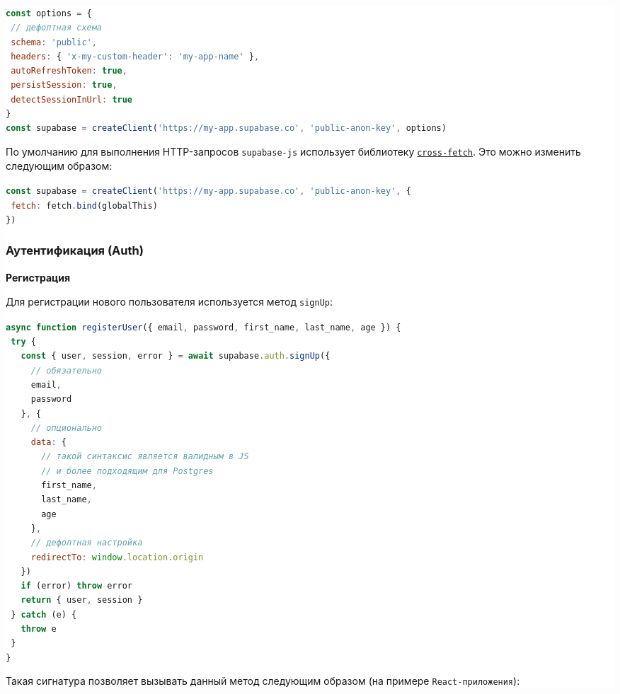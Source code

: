 ```js
const options = {
 // дефолтная схема
 schema: 'public',
 headers: { 'x-my-custom-header': 'my-app-name' },
 autoRefreshToken: true,
 persistSession: true,
 detectSessionInUrl: true
}
const supabase = createClient('https://my-app.supabase.co', 'public-anon-key', options)
```

По умолчанию для выполнения HTTP-запросов `supabase-js` использует библиотеку [`cross-fetch`](https://www.npmjs.com/package/cross-fetch). Это можно изменить следующим образом:

```js
const supabase = createClient('https://my-app.supabase.co', 'public-anon-key', {
 fetch: fetch.bind(globalThis)
})
```

### Аутентификация (Auth)

__Регистрация__

Для регистрации нового пользователя используется метод `signUp`:

```js
async function registerUser({ email, password, first_name, last_name, age }) {
 try {
   const { user, session, error } = await supabase.auth.signUp({
     // обязательно
     email,
     password
   }, {
     // опционально
     data: {
       // такой синтаксис является валидным в JS
       // и более подходящим для Postgres
       first_name,
       last_name,
       age
     },
     // дефолтная настройка
     redirectTo: window.location.origin
   })
   if (error) throw error
   return { user, session }
 } catch (e) {
   throw e
 }
}
```

Такая сигнатура позволяет вызывать данный метод следующим образом (на примере `React-приложения`):
